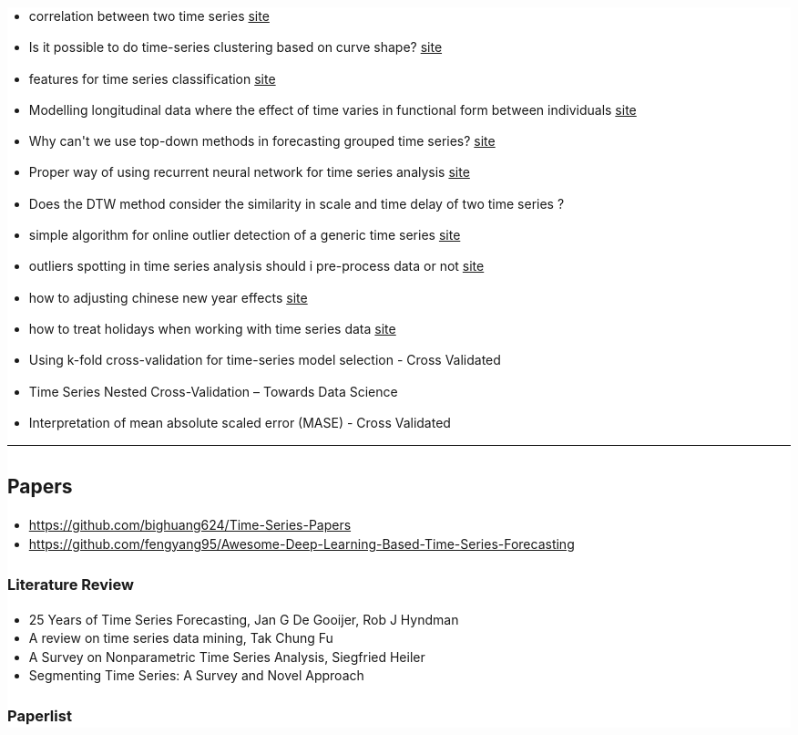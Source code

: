 - correlation between two time series [site](http://stats.stackexchange.com/questions/29096/correlation-between-two-time-series) 

- Is it possible to do time-series clustering based on curve shape? [site](http://stats.stackexchange.com/questions/3331/is-it-possible-to-do-time-series-clustering-based-on-curve-shape?noredirect=1&lq=1)

- features for time series classification [site](http://stats.stackexchange.com/questions/50807/features-for-time-series-classification)

- Modelling longitudinal data where the effect of time varies in functional form between individuals [site](<https://stats.stackexchange.com/questions/2777/modelling-longitudinal-data-where-the-effect-of-time-varies-in-functional-form-b>) 

- Why can't we use top-down methods in forecasting grouped time series? [site](<https://stats.stackexchange.com/questions/163520/why-cant-we-use-top-down-methods-in-forecasting-grouped-time-series?rq=1>) 

- Proper way of using recurrent neural network for time series analysis [site](<https://stats.stackexchange.com/questions/8000/proper-way-of-using-recurrent-neural-network-for-time-series-analysis>) 

- Does the DTW method consider the similarity in scale and time delay of two time series ?

- simple algorithm for online outlier detection of a generic time series [site](http://stats.stackexchange.com/questions/1142/simple-algorithm-for-online-outlier-detection-of-a-generic-time-series)

- outliers spotting in time series analysis should i pre-process data or not [site](http://stats.stackexchange.com/questions/22955/outliers-spotting-in-time-series-analysis-should-i-pre-process-data-or-not?noredirect=1&lq=1) 

- how to adjusting chinese new year effects [site](https://www.r-bloggers.com/adjusting-chinese-new-year-effects-in-r-is-easy/)

- how to treat holidays when working with time series data [site](http://stats.stackexchange.com/questions/18816/how-to-treat-holidays-when-working-with-time-series-data) 

- Using k-fold cross-validation for time-series model selection - Cross Validated

- Time Series Nested Cross-Validation – Towards Data Science

- Interpretation of mean absolute scaled error (MASE) - Cross Validated

---

## Papers

+ https://github.com/bighuang624/Time-Series-Papers
+ <https://github.com/fengyang95/Awesome-Deep-Learning-Based-Time-Series-Forecasting>

### Literature Review

+ 25 Years of Time Series Forecasting, Jan G De Gooijer, Rob J Hyndman
+ A review on time series data mining, Tak Chung Fu
+ A Survey on Nonparametric Time Series Analysis, Siegfried Heiler
+ Segmenting Time Series: A Survey and Novel Approach

### Paperlist
